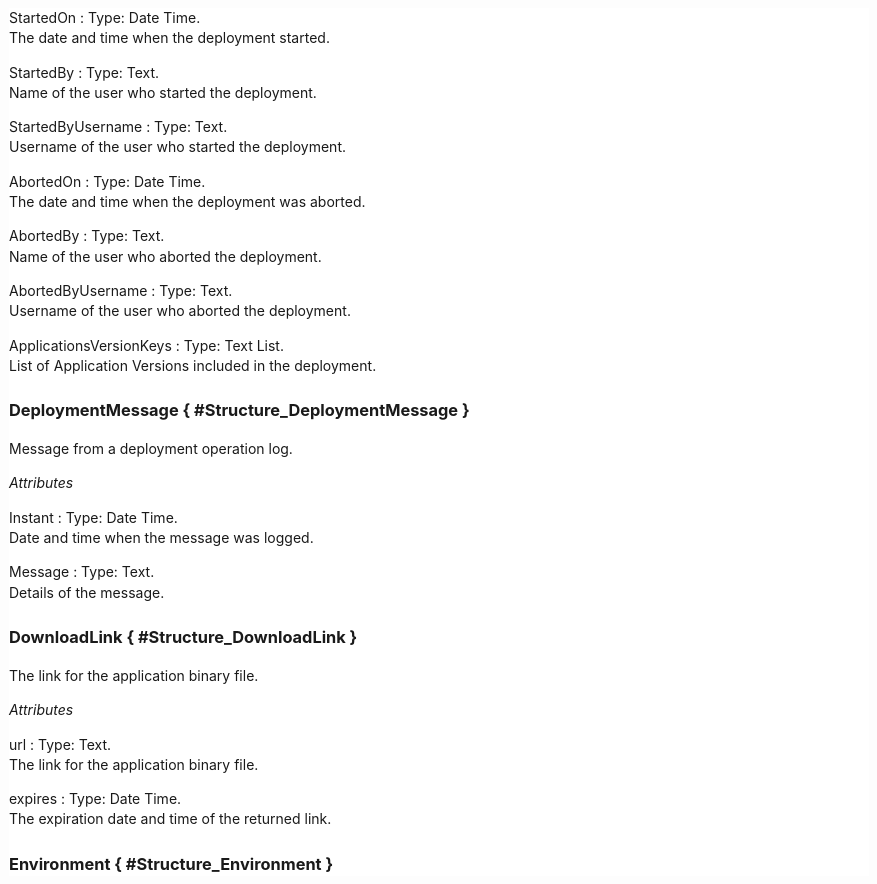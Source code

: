 StartedOn
:   Type: Date Time.  
The date and time when the deployment started.

StartedBy
:   Type: Text.  
Name of the user who started the deployment.

StartedByUsername
:   Type: Text.  
Username of the user who started the deployment.

AbortedOn
:   Type: Date Time.  
The date and time when the deployment was aborted.

AbortedBy
:   Type: Text.  
Name of the user who aborted the deployment.

AbortedByUsername
:   Type: Text.  
Username of the user who aborted the deployment.

ApplicationsVersionKeys
:   Type: Text List.  
List of Application Versions included in the deployment.

### DeploymentMessage \{ \#Structure\_DeploymentMessage \}

Message from a deployment operation log.

*Attributes* 

Instant
:   Type: Date Time.  
Date and time when the message was logged.

Message
:   Type: Text.  
Details of the message.

### DownloadLink \{ \#Structure\_DownloadLink \}

The link for the application binary file.

*Attributes* 

url
:   Type: Text.  
The link for the application binary file.

expires
:   Type: Date Time.  
The expiration date and time of the returned link.

### Environment \{ \#Structure\_Environment \}
